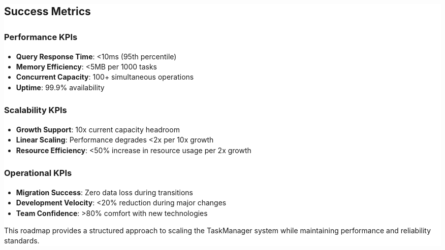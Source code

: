 ## Success Metrics

### Performance KPIs
- **Query Response Time**: <10ms (95th percentile)
- **Memory Efficiency**: <5MB per 1000 tasks
- **Concurrent Capacity**: 100+ simultaneous operations
- **Uptime**: 99.9% availability

### Scalability KPIs
- **Growth Support**: 10x current capacity headroom
- **Linear Scaling**: Performance degrades <2x per 10x growth
- **Resource Efficiency**: <50% increase in resource usage per 2x growth

### Operational KPIs
- **Migration Success**: Zero data loss during transitions
- **Development Velocity**: <20% reduction during major changes
- **Team Confidence**: >80% comfort with new technologies

This roadmap provides a structured approach to scaling the TaskManager system while maintaining performance and reliability standards.
